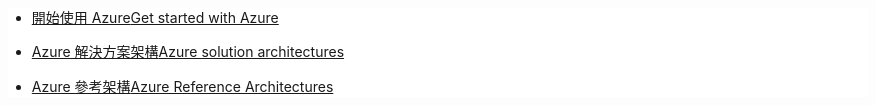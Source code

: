 - [<span data-ttu-id="0a9b3-409">開始使用 Azure</span><span class="sxs-lookup"><span data-stu-id="0a9b3-409">Get started with Azure</span></span>](https://azure.microsoft.com/get-started/)

- [<span data-ttu-id="0a9b3-410">Azure 解決方案架構</span><span class="sxs-lookup"><span data-stu-id="0a9b3-410">Azure solution   architectures</span></span>](https://azure.microsoft.com/solutions/architecture/)

- [<span data-ttu-id="0a9b3-411">Azure 參考架構</span><span class="sxs-lookup"><span data-stu-id="0a9b3-411">Azure Reference   Architectures</span></span>](https://azure.microsoft.com/documentation/articles/guidance-architecture/)



[paired-regions]: https://azure.microsoft.com/documentation/articles/best-practices-availability-paired-regions/
[traffic-manager]: /azure/traffic-manager/



